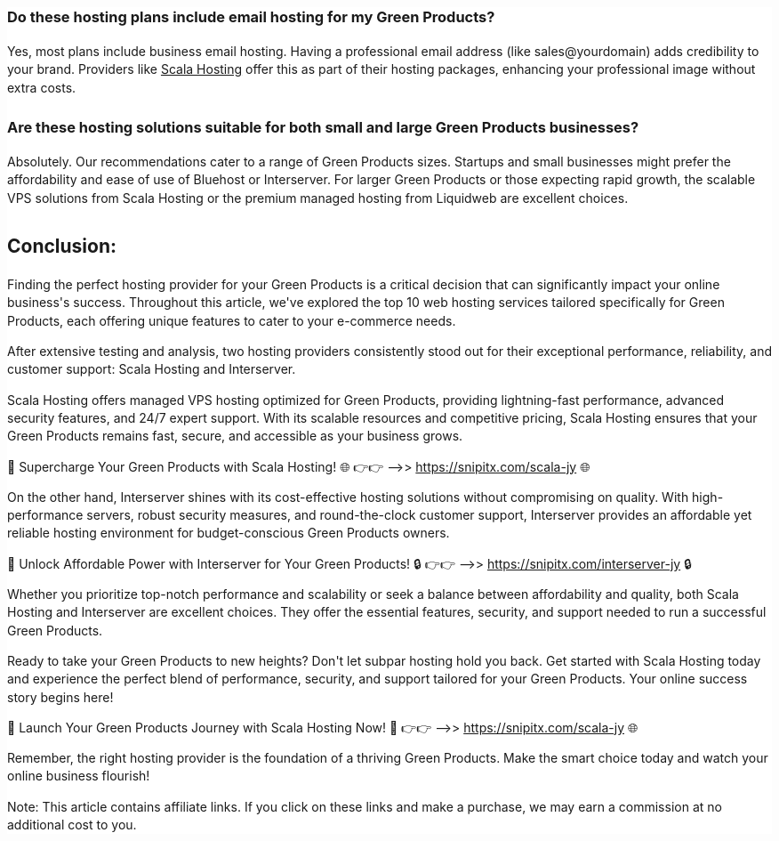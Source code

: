 ### Do these hosting plans include email hosting for my Green Products? 
Yes, most plans include business email hosting. Having a professional email address (like sales@yourdomain) adds credibility to your brand. Providers like [Scala Hosting](https://snipitx.com/scala-jy) offer this as part of their hosting packages, enhancing your professional image without extra costs.

### Are these hosting solutions suitable for both small and large Green Products businesses? 
Absolutely. Our recommendations cater to a range of Green Products sizes. Startups and small businesses might prefer the affordability and ease of use of Bluehost or Interserver. For larger Green Products or those expecting rapid growth, the scalable VPS solutions from Scala Hosting or the premium managed hosting from Liquidweb are excellent choices.

## Conclusion:

Finding the perfect hosting provider for your Green Products is a critical decision that can significantly impact your online business's success. Throughout this article, we've explored the top 10 web hosting services tailored specifically for Green Products, each offering unique features to cater to your e-commerce needs.

After extensive testing and analysis, two hosting providers consistently stood out for their exceptional performance, reliability, and customer support: Scala Hosting and Interserver.

Scala Hosting offers managed VPS hosting optimized for Green Products, providing lightning-fast performance, advanced security features, and 24/7 expert support. With its scalable resources and competitive pricing, Scala Hosting ensures that your Green Products remains fast, secure, and accessible as your business grows.

🚀 Supercharge Your Green Products with Scala Hosting! 🌐
👉👉 -->> https://snipitx.com/scala-jy 🌐

On the other hand, Interserver shines with its cost-effective hosting solutions without compromising on quality. With high-performance servers, robust security measures, and round-the-clock customer support, Interserver provides an affordable yet reliable hosting environment for budget-conscious Green Products owners.

💸 Unlock Affordable Power with Interserver for Your Green Products! 🔒
👉👉 -->> https://snipitx.com/interserver-jy 🔒

Whether you prioritize top-notch performance and scalability or seek a balance between affordability and quality, both Scala Hosting and Interserver are excellent choices. They offer the essential features, security, and support needed to run a successful Green Products.

Ready to take your Green Products to new heights? Don't let subpar hosting hold you back. Get started with Scala Hosting today and experience the perfect blend of performance, security, and support tailored for your Green Products. Your online success story begins here!

🚀 Launch Your Green Products Journey with Scala Hosting Now! 🌟
👉👉 -->> https://snipitx.com/scala-jy 🌐

Remember, the right hosting provider is the foundation of a thriving Green Products. Make the smart choice today and watch your online business flourish!

Note: This article contains affiliate links. If you click on these links and make a purchase, we may earn a commission at no additional cost to you.